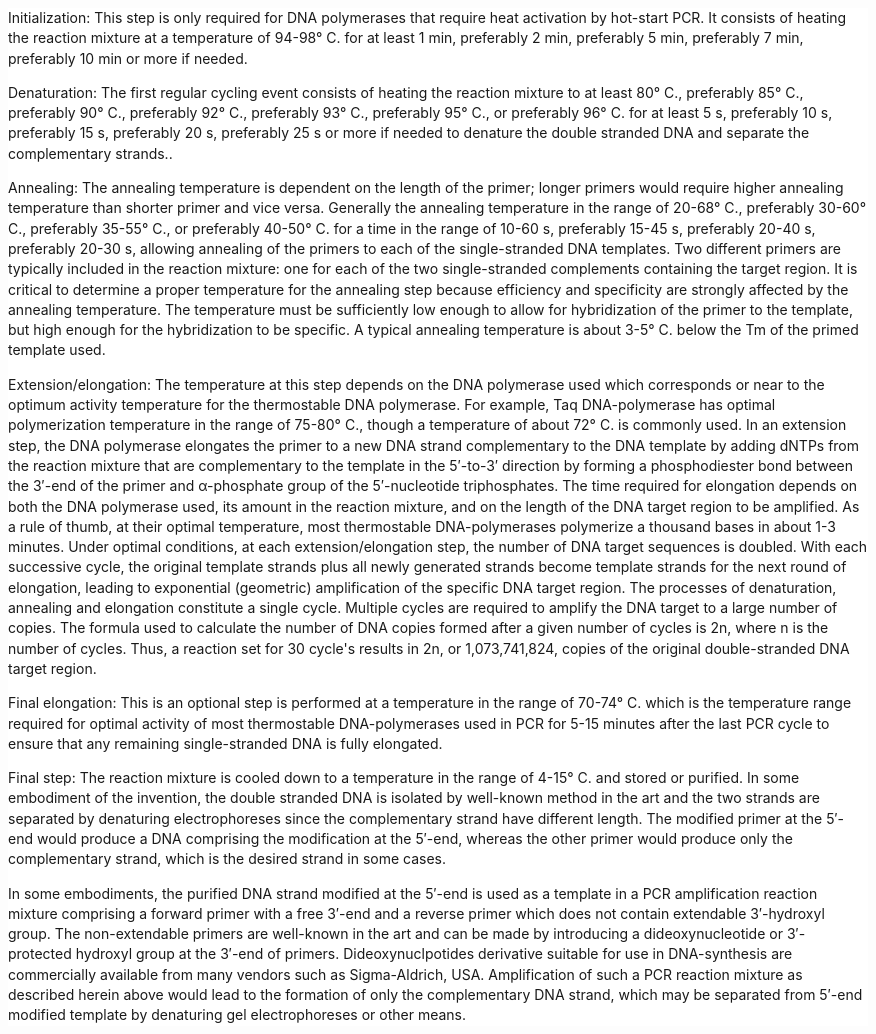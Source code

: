 Initialization: This step is only required for DNA polymerases that require heat activation by hot-start PCR. It consists of heating the reaction mixture at a temperature of 94-98° C. for at least 1 min, preferably 2 min, preferably 5 min, preferably 7 min, preferably 10 min or more if needed.

Denaturation: The first regular cycling event consists of heating the reaction mixture to at least 80° C., preferably 85° C., preferably 90° C., preferably 92° C., preferably 93° C., preferably 95° C., or preferably 96° C. for at least 5 s, preferably 10 s, preferably 15 s, preferably 20 s, preferably 25 s or more if needed to denature the double stranded DNA and separate the complementary strands..

Annealing: The annealing temperature is dependent on the length of the primer; longer primers would require higher annealing temperature than shorter primer and vice versa. Generally the annealing temperature in the range of 20-68° C., preferably 30-60° C., preferably 35-55° C., or preferably 40-50° C. for a time in the range of 10-60 s, preferably 15-45 s, preferably 20-40 s, preferably 20-30 s, allowing annealing of the primers to each of the single-stranded DNA templates. Two different primers are typically included in the reaction mixture: one for each of the two single-stranded complements containing the target region. It is critical to determine a proper temperature for the annealing step because efficiency and specificity are strongly affected by the annealing temperature. The temperature must be sufficiently low enough to allow for hybridization of the primer to the template, but high enough for the hybridization to be specific. A typical annealing temperature is about 3-5° C. below the Tm of the primed template used.

Extension/elongation: The temperature at this step depends on the DNA polymerase used which corresponds or near to the optimum activity temperature for the thermostable DNA polymerase. For example, Taq DNA-polymerase has optimal polymerization temperature in the range of 75-80° C., though a temperature of about 72° C. is commonly used. In an extension step, the DNA polymerase elongates the primer to a new DNA strand complementary to the DNA template by adding dNTPs from the reaction mixture that are complementary to the template in the 5′-to-3′ direction by forming a phosphodiester bond between the 3′-end of the primer and α-phosphate group of the 5′-nucleotide triphosphates. The time required for elongation depends on both the DNA polymerase used, its amount in the reaction mixture, and on the length of the DNA target region to be amplified. As a rule of thumb, at their optimal temperature, most thermostable DNA-polymerases polymerize a thousand bases in about 1-3 minutes. Under optimal conditions, at each extension/elongation step, the number of DNA target sequences is doubled. With each successive cycle, the original template strands plus all newly generated strands become template strands for the next round of elongation, leading to exponential (geometric) amplification of the specific DNA target region. The processes of denaturation, annealing and elongation constitute a single cycle. Multiple cycles are required to amplify the DNA target to a large number of copies. The formula used to calculate the number of DNA copies formed after a given number of cycles is 2n, where n is the number of cycles. Thus, a reaction set for 30 cycle's results in 2n, or 1,073,741,824, copies of the original double-stranded DNA target region.

Final elongation: This is an optional step is performed at a temperature in the range of 70-74° C. which is the temperature range required for optimal activity of most thermostable DNA-polymerases used in PCR for 5-15 minutes after the last PCR cycle to ensure that any remaining single-stranded DNA is fully elongated.

Final step: The reaction mixture is cooled down to a temperature in the range of 4-15° C. and stored or purified. In some embodiment of the invention, the double stranded DNA is isolated by well-known method in the art and the two strands are separated by denaturing electrophoreses since the complementary strand have different length. The modified primer at the 5′-end would produce a DNA comprising the modification at the 5′-end, whereas the other primer would produce only the complementary strand, which is the desired strand in some cases.

In some embodiments, the purified DNA strand modified at the 5′-end is used as a template in a PCR amplification reaction mixture comprising a forward primer with a free 3′-end and a reverse primer which does not contain extendable 3′-hydroxyl group. The non-extendable primers are well-known in the art and can be made by introducing a dideoxynucleotide or 3′-protected hydroxyl group at the 3′-end of primers. Dideoxynuclpotides derivative suitable for use in DNA-synthesis are commercially available from many vendors such as Sigma-Aldrich, USA. Amplification of such a PCR reaction mixture as described herein above would lead to the formation of only the complementary DNA strand, which may be separated from 5′-end modified template by denaturing gel electrophoreses or other means.
